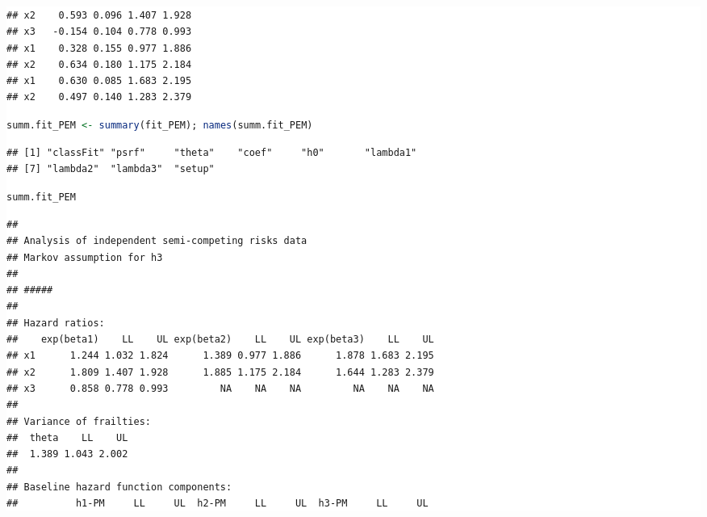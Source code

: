     ## x2    0.593 0.096 1.407 1.928
    ## x3   -0.154 0.104 0.778 0.993
    ## x1    0.328 0.155 0.977 1.886
    ## x2    0.634 0.180 1.175 2.184
    ## x1    0.630 0.085 1.683 2.195
    ## x2    0.497 0.140 1.283 2.379

``` r
summ.fit_PEM <- summary(fit_PEM); names(summ.fit_PEM)
```

    ## [1] "classFit" "psrf"     "theta"    "coef"     "h0"       "lambda1" 
    ## [7] "lambda2"  "lambda3"  "setup"

``` r
summ.fit_PEM
```

    ## 
    ## Analysis of independent semi-competing risks data 
    ## Markov assumption for h3
    ## 
    ## #####
    ## 
    ## Hazard ratios:
    ##    exp(beta1)    LL    UL exp(beta2)    LL    UL exp(beta3)    LL    UL
    ## x1      1.244 1.032 1.824      1.389 0.977 1.886      1.878 1.683 2.195
    ## x2      1.809 1.407 1.928      1.885 1.175 2.184      1.644 1.283 2.379
    ## x3      0.858 0.778 0.993         NA    NA    NA         NA    NA    NA
    ## 
    ## Variance of frailties:
    ##  theta    LL    UL
    ##  1.389 1.043 2.002
    ## 
    ## Baseline hazard function components:
    ##          h1-PM     LL     UL  h2-PM     LL     UL  h3-PM     LL     UL